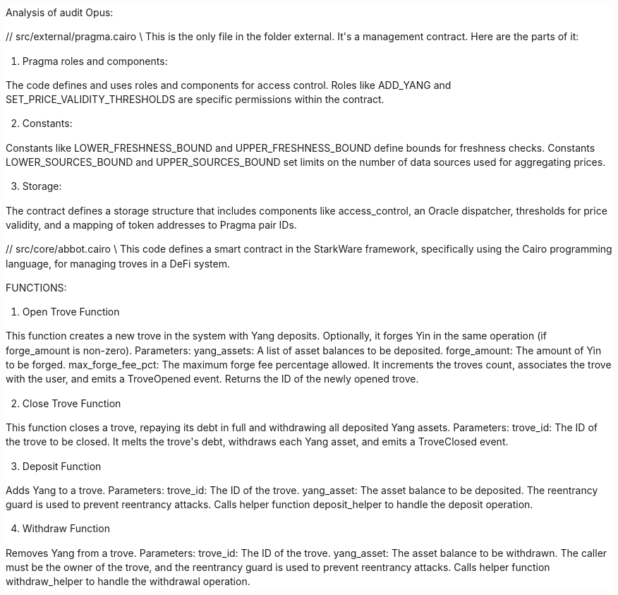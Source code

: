 Analysis of audit Opus:

// src/external/pragma.cairo \\
This is the only file in the folder external. It's a management contract.
Here are the parts of it:

1. Pragma roles and components:

The code defines and uses roles and components for access control. Roles like ADD_YANG and SET_PRICE_VALIDITY_THRESHOLDS are specific permissions within the contract.

2. Constants:

Constants like LOWER_FRESHNESS_BOUND and UPPER_FRESHNESS_BOUND define bounds for freshness checks.
Constants LOWER_SOURCES_BOUND and UPPER_SOURCES_BOUND set limits on the number of data sources used for aggregating prices.

3. Storage:

The contract defines a storage structure that includes components like access_control, an Oracle dispatcher, thresholds for price validity, and a mapping of token addresses to Pragma pair IDs.

// src/core/abbot.cairo \\
This code defines a smart contract in the StarkWare framework, specifically using the Cairo programming language, for managing troves in a DeFi system.

FUNCTIONS:

1. Open Trove Function

This function creates a new trove in the system with Yang deposits. Optionally, it forges Yin in the same operation (if forge_amount is non-zero).
Parameters:
yang_assets: A list of asset balances to be deposited.
forge_amount: The amount of Yin to be forged.
max_forge_fee_pct: The maximum forge fee percentage allowed.
It increments the troves count, associates the trove with the user, and emits a TroveOpened event.
Returns the ID of the newly opened trove.

2. Close Trove Function

This function closes a trove, repaying its debt in full and withdrawing all deposited Yang assets.
Parameters:
trove_id: The ID of the trove to be closed.
It melts the trove's debt, withdraws each Yang asset, and emits a TroveClosed event.

3. Deposit Function

Adds Yang to a trove.
Parameters:
trove_id: The ID of the trove.
yang_asset: The asset balance to be deposited.
The reentrancy guard is used to prevent reentrancy attacks.
Calls helper function deposit_helper to handle the deposit operation.

4. Withdraw Function

Removes Yang from a trove.
Parameters:
trove_id: The ID of the trove.
yang_asset: The asset balance to be withdrawn.
The caller must be the owner of the trove, and the reentrancy guard is used to prevent reentrancy attacks.
Calls helper function withdraw_helper to handle the withdrawal operation.
